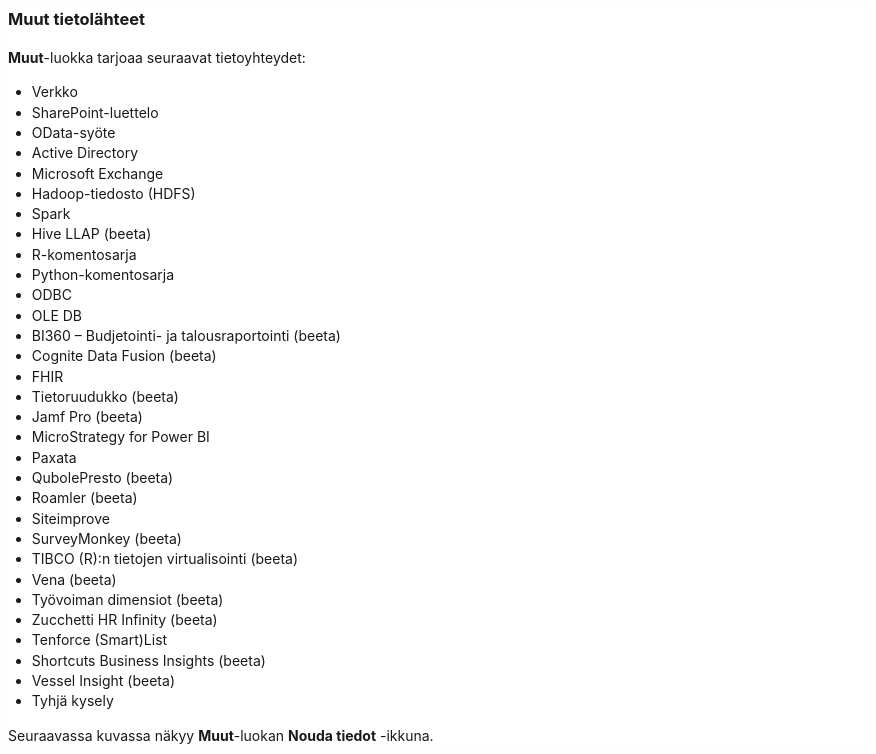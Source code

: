 ### <a name="other-data-sources"></a>Muut tietolähteet

**Muut**-luokka tarjoaa seuraavat tietoyhteydet:

* Verkko
* SharePoint-luettelo
* OData-syöte
* Active Directory
* Microsoft Exchange
* Hadoop-tiedosto (HDFS)
* Spark
* Hive LLAP (beeta)
* R-komentosarja
* Python-komentosarja
* ODBC
* OLE DB
* BI360 – Budjetointi- ja talousraportointi (beeta)
* Cognite Data Fusion (beeta)
* FHIR
* Tietoruudukko (beeta)
* Jamf Pro (beeta)
* MicroStrategy for Power BI
* Paxata
* QubolePresto (beeta)
* Roamler (beeta)
* Siteimprove
* SurveyMonkey (beeta)
* TIBCO (R):n tietojen virtualisointi (beeta)
* Vena (beeta)
* Työvoiman dimensiot (beeta)
* Zucchetti HR Infinity (beeta)
* Tenforce (Smart)List
* Shortcuts Business Insights (beeta)
* Vessel Insight (beeta)
* Tyhjä kysely

Seuraavassa kuvassa näkyy **Muut**-luokan **Nouda tiedot** -ikkuna.
